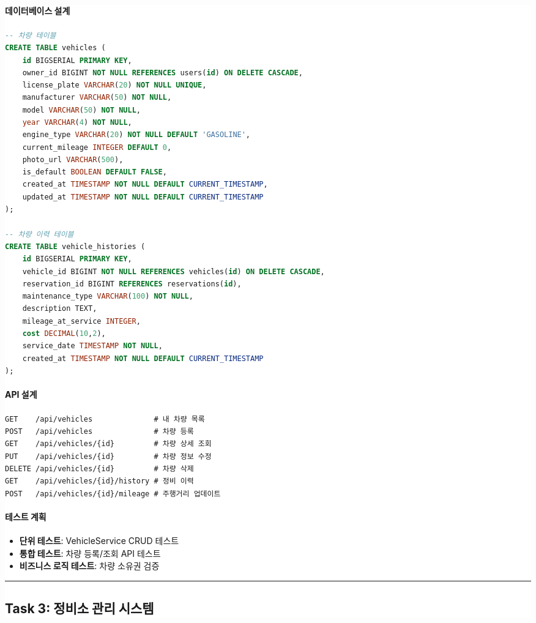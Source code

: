 #### 데이터베이스 설계
```sql
-- 차량 테이블
CREATE TABLE vehicles (
    id BIGSERIAL PRIMARY KEY,
    owner_id BIGINT NOT NULL REFERENCES users(id) ON DELETE CASCADE,
    license_plate VARCHAR(20) NOT NULL UNIQUE,
    manufacturer VARCHAR(50) NOT NULL,
    model VARCHAR(50) NOT NULL,
    year VARCHAR(4) NOT NULL,
    engine_type VARCHAR(20) NOT NULL DEFAULT 'GASOLINE',
    current_mileage INTEGER DEFAULT 0,
    photo_url VARCHAR(500),
    is_default BOOLEAN DEFAULT FALSE,
    created_at TIMESTAMP NOT NULL DEFAULT CURRENT_TIMESTAMP,
    updated_at TIMESTAMP NOT NULL DEFAULT CURRENT_TIMESTAMP
);

-- 차량 이력 테이블
CREATE TABLE vehicle_histories (
    id BIGSERIAL PRIMARY KEY,
    vehicle_id BIGINT NOT NULL REFERENCES vehicles(id) ON DELETE CASCADE,
    reservation_id BIGINT REFERENCES reservations(id),
    maintenance_type VARCHAR(100) NOT NULL,
    description TEXT,
    mileage_at_service INTEGER,
    cost DECIMAL(10,2),
    service_date TIMESTAMP NOT NULL,
    created_at TIMESTAMP NOT NULL DEFAULT CURRENT_TIMESTAMP
);
```

#### API 설계
```
GET    /api/vehicles              # 내 차량 목록
POST   /api/vehicles              # 차량 등록
GET    /api/vehicles/{id}         # 차량 상세 조회
PUT    /api/vehicles/{id}         # 차량 정보 수정
DELETE /api/vehicles/{id}         # 차량 삭제
GET    /api/vehicles/{id}/history # 정비 이력
POST   /api/vehicles/{id}/mileage # 주행거리 업데이트
```

#### 테스트 계획
- **단위 테스트**: VehicleService CRUD 테스트
- **통합 테스트**: 차량 등록/조회 API 테스트
- **비즈니스 로직 테스트**: 차량 소유권 검증

---

## Task 3: 정비소 관리 시스템
